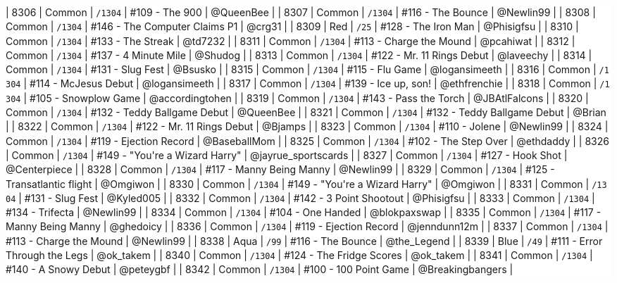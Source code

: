 | 8306 | Common | `/1304` | #109 - The 900 | \@QueenBee |
| 8307 | Common | `/1304` | #116 - The Bounce  | \@Newlin99 |
| 8308 | Common | `/1304` | #146 - The Computer Claims P1 | \@crg31 |
| 8309 | Red | `/25` | #128 - The Iron Man  | \@Phisigfsu |
| 8310 | Common | `/1304` | #133 - The Streak | \@td7232 |
| 8311 | Common | `/1304` | #113 - Charge the Mound | \@pcahiwat |
| 8312 | Common | `/1304` | #137 - 4 Minute Mile | \@Shudog |
| 8313 | Common | `/1304` | #122 - Mr. 11 Rings Debut | \@laveechy |
| 8314 | Common | `/1304` | #131 - Slug Fest | \@Bsusko |
| 8315 | Common | `/1304` | #115 - Flu Game | \@logansimeeth |
| 8316 | Common | `/1304` | #114 - McJesus Debut | \@logansimeeth |
| 8317 | Common | `/1304` | #139 - Ice up, son! | \@ethfrenchie |
| 8318 | Common | `/1304` | #105 - Snowplow Game | \@accordingtohen |
| 8319 | Common | `/1304` | #143 - Pass the Torch | \@JBAtlFalcons |
| 8320 | Common | `/1304` | #132 - Teddy Ballgame Debut | \@QueenBee |
| 8321 | Common | `/1304` | #132 - Teddy Ballgame Debut | \@Brian |
| 8322 | Common | `/1304` | #122 - Mr. 11 Rings Debut | \@Bjamps |
| 8323 | Common | `/1304` | #110 - Jolene | \@Newlin99 |
| 8324 | Common | `/1304` | #119 - Ejection Record | \@BaseballMom |
| 8325 | Common | `/1304` | #102 - The Step Over  | \@ethdaddy |
| 8326 | Common | `/1304` | #149 - &quot;You&#039;re a Wizard Harry&quot; | \@jayrue_sportscards |
| 8327 | Common | `/1304` | #127 - Hook Shot | \@Centerpiece |
| 8328 | Common | `/1304` | #117 - Manny Being Manny | \@Newlin99 |
| 8329 | Common | `/1304` | #125 - Transatlantic flight | \@Omgiwon |
| 8330 | Common | `/1304` | #149 - &quot;You&#039;re a Wizard Harry&quot; | \@Omgiwon |
| 8331 | Common | `/1304` | #131 - Slug Fest | \@Kyled005 |
| 8332 | Common | `/1304` | #142 - 3 Point Shootout | \@Phisigfsu |
| 8333 | Common | `/1304` | #134 - Trifecta  | \@Newlin99 |
| 8334 | Common | `/1304` | #104 - One Handed | \@blokpaxswap |
| 8335 | Common | `/1304` | #117 - Manny Being Manny | \@ghedoicy |
| 8336 | Common | `/1304` | #119 - Ejection Record | \@jenndunn12m |
| 8337 | Common | `/1304` | #113 - Charge the Mound | \@Newlin99 |
| 8338 | Aqua | `/99` | #116 - The Bounce  | \@the_Legend |
| 8339 | Blue | `/49` | #111 - Error Through the Legs | \@ok_takem |
| 8340 | Common | `/1304` | #124 - The Fridge Scores | \@ok_takem |
| 8341 | Common | `/1304` | #140 - A Snowy Debut | \@peteygbf |
| 8342 | Common | `/1304` | #100 - 100 Point Game | \@Breakingbangers |